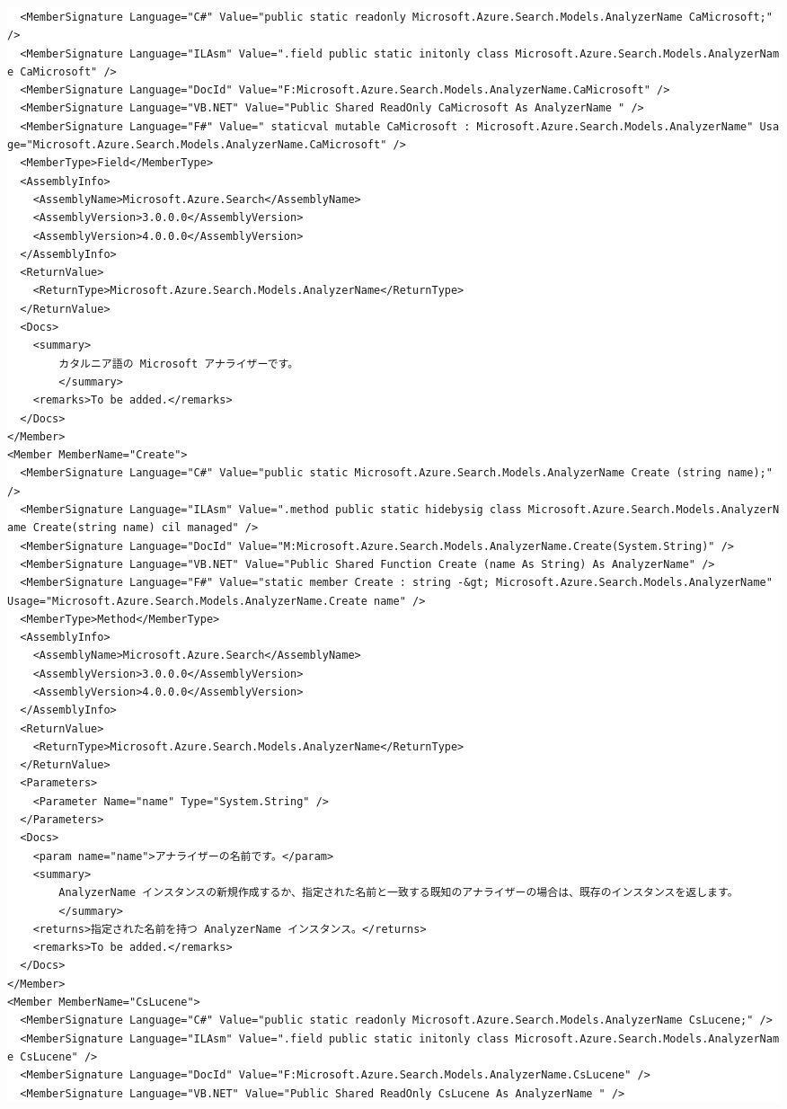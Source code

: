       <MemberSignature Language="C#" Value="public static readonly Microsoft.Azure.Search.Models.AnalyzerName CaMicrosoft;" />
      <MemberSignature Language="ILAsm" Value=".field public static initonly class Microsoft.Azure.Search.Models.AnalyzerName CaMicrosoft" />
      <MemberSignature Language="DocId" Value="F:Microsoft.Azure.Search.Models.AnalyzerName.CaMicrosoft" />
      <MemberSignature Language="VB.NET" Value="Public Shared ReadOnly CaMicrosoft As AnalyzerName " />
      <MemberSignature Language="F#" Value=" staticval mutable CaMicrosoft : Microsoft.Azure.Search.Models.AnalyzerName" Usage="Microsoft.Azure.Search.Models.AnalyzerName.CaMicrosoft" />
      <MemberType>Field</MemberType>
      <AssemblyInfo>
        <AssemblyName>Microsoft.Azure.Search</AssemblyName>
        <AssemblyVersion>3.0.0.0</AssemblyVersion>
        <AssemblyVersion>4.0.0.0</AssemblyVersion>
      </AssemblyInfo>
      <ReturnValue>
        <ReturnType>Microsoft.Azure.Search.Models.AnalyzerName</ReturnType>
      </ReturnValue>
      <Docs>
        <summary>
            カタルニア語の Microsoft アナライザーです。
            </summary>
        <remarks>To be added.</remarks>
      </Docs>
    </Member>
    <Member MemberName="Create">
      <MemberSignature Language="C#" Value="public static Microsoft.Azure.Search.Models.AnalyzerName Create (string name);" />
      <MemberSignature Language="ILAsm" Value=".method public static hidebysig class Microsoft.Azure.Search.Models.AnalyzerName Create(string name) cil managed" />
      <MemberSignature Language="DocId" Value="M:Microsoft.Azure.Search.Models.AnalyzerName.Create(System.String)" />
      <MemberSignature Language="VB.NET" Value="Public Shared Function Create (name As String) As AnalyzerName" />
      <MemberSignature Language="F#" Value="static member Create : string -&gt; Microsoft.Azure.Search.Models.AnalyzerName" Usage="Microsoft.Azure.Search.Models.AnalyzerName.Create name" />
      <MemberType>Method</MemberType>
      <AssemblyInfo>
        <AssemblyName>Microsoft.Azure.Search</AssemblyName>
        <AssemblyVersion>3.0.0.0</AssemblyVersion>
        <AssemblyVersion>4.0.0.0</AssemblyVersion>
      </AssemblyInfo>
      <ReturnValue>
        <ReturnType>Microsoft.Azure.Search.Models.AnalyzerName</ReturnType>
      </ReturnValue>
      <Parameters>
        <Parameter Name="name" Type="System.String" />
      </Parameters>
      <Docs>
        <param name="name">アナライザーの名前です。</param>
        <summary>
            AnalyzerName インスタンスの新規作成するか、指定された名前と一致する既知のアナライザーの場合は、既存のインスタンスを返します。
            </summary>
        <returns>指定された名前を持つ AnalyzerName インスタンス。</returns>
        <remarks>To be added.</remarks>
      </Docs>
    </Member>
    <Member MemberName="CsLucene">
      <MemberSignature Language="C#" Value="public static readonly Microsoft.Azure.Search.Models.AnalyzerName CsLucene;" />
      <MemberSignature Language="ILAsm" Value=".field public static initonly class Microsoft.Azure.Search.Models.AnalyzerName CsLucene" />
      <MemberSignature Language="DocId" Value="F:Microsoft.Azure.Search.Models.AnalyzerName.CsLucene" />
      <MemberSignature Language="VB.NET" Value="Public Shared ReadOnly CsLucene As AnalyzerName " />